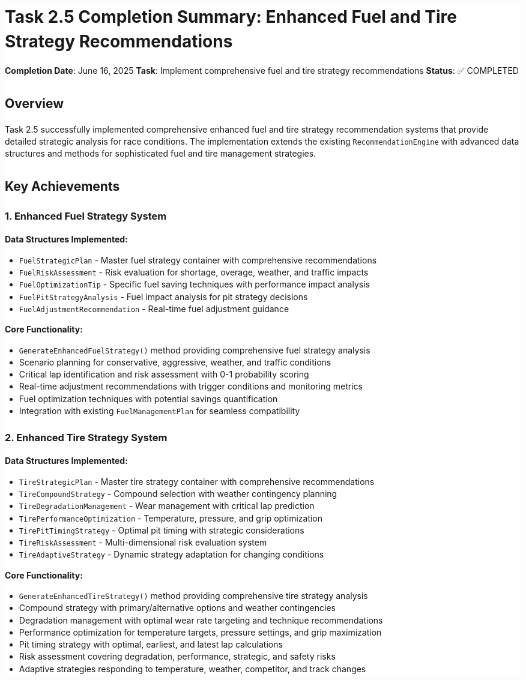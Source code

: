 # Task 2.5 Completion Summary: Enhanced Fuel and Tire Strategy Recommendations

**Completion Date**: June 16, 2025
**Task**: Implement comprehensive fuel and tire strategy recommendations
**Status**: ✅ COMPLETED

## Overview

Task 2.5 successfully implemented comprehensive enhanced fuel and tire strategy recommendation systems that provide detailed strategic analysis for race conditions. The implementation extends the existing `RecommendationEngine` with advanced data structures and methods for sophisticated fuel and tire management strategies.

## Key Achievements

### 1. Enhanced Fuel Strategy System

**Data Structures Implemented:**

- `FuelStrategicPlan` - Master fuel strategy container with comprehensive recommendations
- `FuelRiskAssessment` - Risk evaluation for shortage, overage, weather, and traffic impacts
- `FuelOptimizationTip` - Specific fuel saving techniques with performance impact analysis
- `FuelPitStrategyAnalysis` - Fuel impact analysis for pit strategy decisions
- `FuelAdjustmentRecommendation` - Real-time fuel adjustment guidance

**Core Functionality:**

- `GenerateEnhancedFuelStrategy()` method providing comprehensive fuel strategy analysis
- Scenario planning for conservative, aggressive, weather, and traffic conditions
- Critical lap identification and risk assessment with 0-1 probability scoring
- Real-time adjustment recommendations with trigger conditions and monitoring metrics
- Fuel optimization techniques with potential savings quantification
- Integration with existing `FuelManagementPlan` for seamless compatibility

### 2. Enhanced Tire Strategy System

**Data Structures Implemented:**

- `TireStrategicPlan` - Master tire strategy container with comprehensive recommendations
- `TireCompoundStrategy` - Compound selection with weather contingency planning
- `TireDegradationManagement` - Wear management with critical lap prediction
- `TirePerformanceOptimization` - Temperature, pressure, and grip optimization
- `TirePitTimingStrategy` - Optimal pit timing with strategic considerations
- `TireRiskAssessment` - Multi-dimensional risk evaluation system
- `TireAdaptiveStrategy` - Dynamic strategy adaptation for changing conditions

**Core Functionality:**

- `GenerateEnhancedTireStrategy()` method providing comprehensive tire strategy analysis
- Compound strategy with primary/alternative options and weather contingencies
- Degradation management with optimal wear rate targeting and technique recommendations
- Performance optimization for temperature targets, pressure settings, and grip maximization
- Pit timing strategy with optimal, earliest, and latest lap calculations
- Risk assessment covering degradation, performance, strategic, and safety risks
- Adaptive strategies responding to temperature, weather, competitor, and track changes
